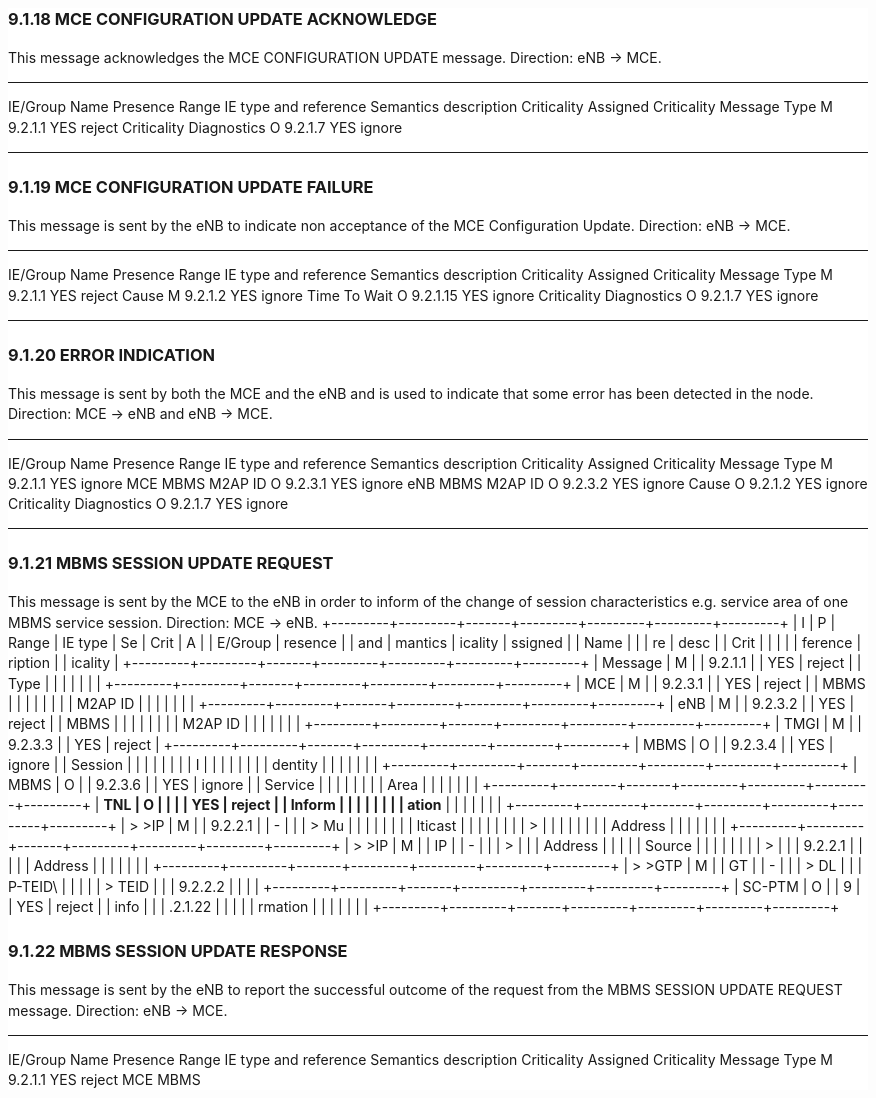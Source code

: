 ### 9.1.18 MCE CONFIGURATION UPDATE ACKNOWLEDGE
This message acknowledges the MCE CONFIGURATION UPDATE message.
Direction: eNB → MCE.
* * *
IE/Group Name Presence Range IE type and reference Semantics description
Criticality Assigned Criticality Message Type M 9.2.1.1 YES reject Criticality
Diagnostics O 9.2.1.7 YES ignore
* * *
### 9.1.19 MCE CONFIGURATION UPDATE FAILURE
This message is sent by the eNB to indicate non acceptance of the MCE
Configuration Update.
Direction: eNB → MCE.
* * *
IE/Group Name Presence Range IE type and reference Semantics description
Criticality Assigned Criticality Message Type M 9.2.1.1 YES reject Cause M
9.2.1.2 YES ignore Time To Wait O 9.2.1.15 YES ignore Criticality Diagnostics
O 9.2.1.7 YES ignore
* * *
### 9.1.20 ERROR INDICATION
This message is sent by both the MCE and the eNB and is used to indicate that
some error has been detected in the node.
Direction: MCE → eNB and eNB → MCE.
* * *
IE/Group Name Presence Range IE type and reference Semantics description
Criticality Assigned Criticality Message Type M 9.2.1.1 YES ignore MCE MBMS
M2AP ID O 9.2.3.1 YES ignore eNB MBMS M2AP ID O 9.2.3.2 YES ignore Cause O
9.2.1.2 YES ignore Criticality Diagnostics O 9.2.1.7 YES ignore
* * *
### 9.1.21 MBMS SESSION UPDATE REQUEST
This message is sent by the MCE to the eNB in order to inform of the change of
session characteristics e.g. service area of one MBMS service session.
Direction: MCE → eNB.
+---------+---------+-------+---------+---------+---------+---------+ | I | P | Range | IE type | Se | Crit | A | | E/Group | resence | | and | mantics | icality | ssigned | | Name | | | re | desc | | Crit | | | | | ference | ription | | icality | +---------+---------+-------+---------+---------+---------+---------+ | Message | M | | 9.2.1.1 | | YES | reject | | Type | | | | | | | +---------+---------+-------+---------+---------+---------+---------+ | MCE | M | | 9.2.3.1 | | YES | reject | | MBMS | | | | | | | | M2AP ID | | | | | | | +---------+---------+-------+---------+---------+---------+---------+ | eNB | M | | 9.2.3.2 | | YES | reject | | MBMS | | | | | | | | M2AP ID | | | | | | | +---------+---------+-------+---------+---------+---------+---------+ | TMGI | M | | 9.2.3.3 | | YES | reject | +---------+---------+-------+---------+---------+---------+---------+ | MBMS | O | | 9.2.3.4 | | YES | ignore | | Session | | | | | | | | I | | | | | | | | dentity | | | | | | | +---------+---------+-------+---------+---------+---------+---------+ | MBMS | O | | 9.2.3.6 | | YES | ignore | | Service | | | | | | | | Area | | | | | | | +---------+---------+-------+---------+---------+---------+---------+ | **TNL | O | | | | YES | reject | | Inform | | | | | | | | ation** | | | | | | | +---------+---------+-------+---------+---------+---------+---------+ | > >IP | M | | 9.2.2.1 | | - | | | > Mu | | | | | | | | lticast | | | | | | | | > | | | | | | | | Address | | | | | | | +---------+---------+-------+---------+---------+---------+---------+ | > >IP | M | | IP | | - | | | > | | | Address | | | | | Source | | | | | | | | > | | | 9.2.2.1 | | | | | Address | | | | | | | +---------+---------+-------+---------+---------+---------+---------+ | > >GTP | M | | GT | | - | | | > DL | | | P-TEID\ | | | | | > TEID | | | 9.2.2.2 | | | | +---------+---------+-------+---------+---------+---------+---------+ | SC-PTM | O | | 9 | | YES | reject | | info | | | .2.1.22 | | | | | rmation | | | | | | | +---------+---------+-------+---------+---------+---------+---------+
### 9.1.22 MBMS SESSION UPDATE RESPONSE
This message is sent by the eNB to report the successful outcome of the
request from the MBMS SESSION UPDATE REQUEST message.
Direction: eNB → MCE.
* * *
IE/Group Name Presence Range IE type and reference Semantics description
Criticality Assigned Criticality Message Type M 9.2.1.1 YES reject MCE MBMS